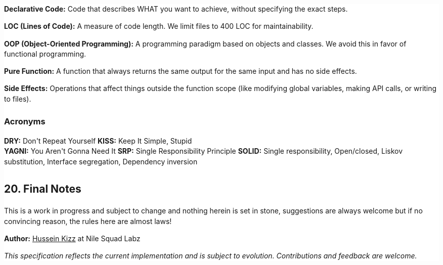 **Declarative Code:** Code that describes WHAT you want to achieve, without specifying the exact steps.

**LOC (Lines of Code):** A measure of code length. We limit files to 400 LOC for maintainability.

**OOP (Object-Oriented Programming):** A programming paradigm based on objects and classes. We avoid this in favor of functional programming.

**Pure Function:** A function that always returns the same output for the same input and has no side effects.

**Side Effects:** Operations that affect things outside the function scope (like modifying global variables, making API calls, or writing to files).

### Acronyms

**DRY:** Don't Repeat Yourself
**KISS:** Keep It Simple, Stupid  
**YAGNI:** You Aren't Gonna Need It
**SRP:** Single Responsibility Principle
**SOLID:** Single responsibility, Open/closed, Liskov substitution, Interface segregation, Dependency inversion

## 20. Final Notes

This is a work in progress and subject to change and nothing herein is set in stone, suggestions are always welcome but if no convincing reason, the rules here are almost laws!

**Author:** [Hussein Kizz](https://github.com/Hussseinkizz) at Nile Squad Labz

*This specification reflects the current implementation and is subject to evolution. Contributions and feedback are welcome.*
